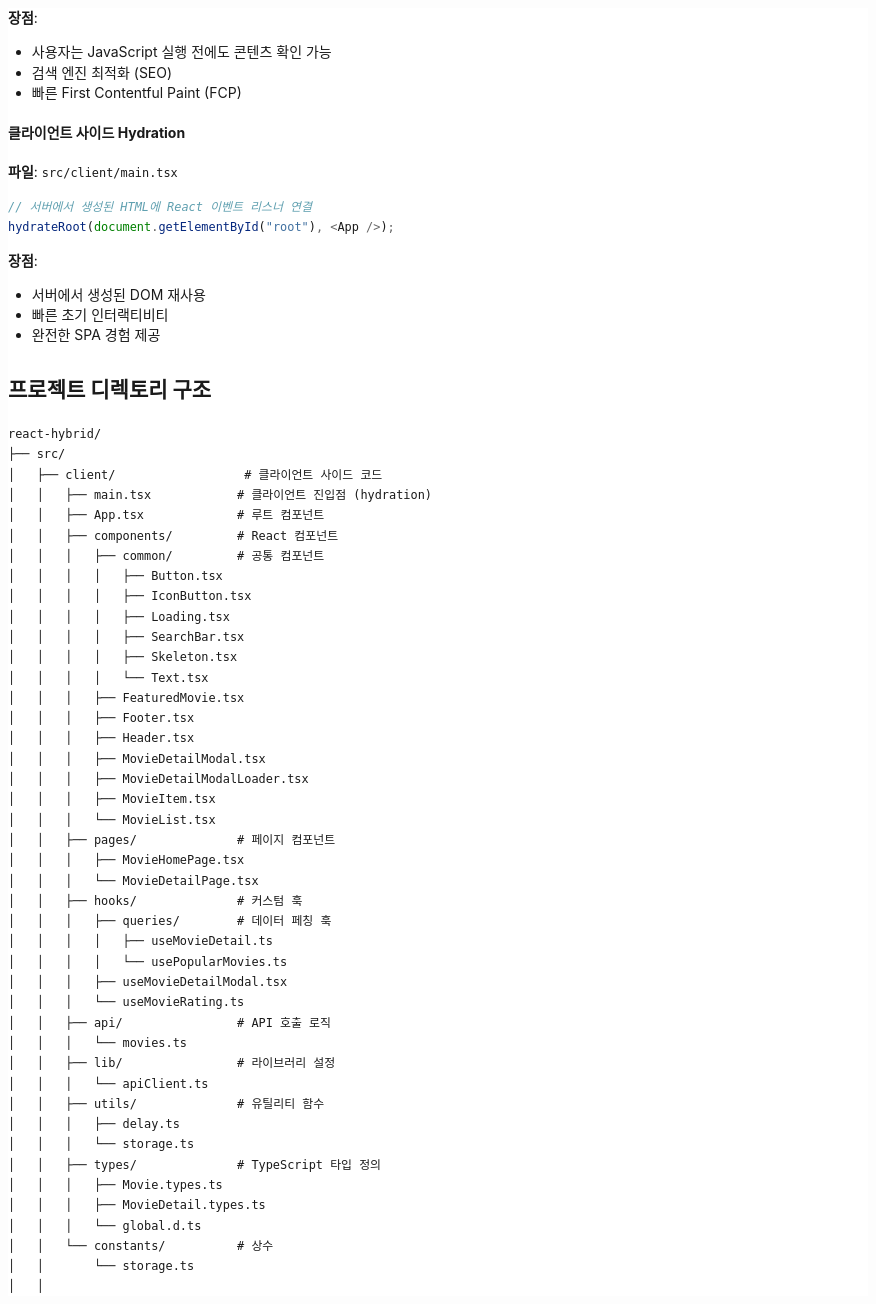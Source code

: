 **장점**:
- 사용자는 JavaScript 실행 전에도 콘텐츠 확인 가능
- 검색 엔진 최적화 (SEO)
- 빠른 First Contentful Paint (FCP)

#### 클라이언트 사이드 Hydration

**파일**: `src/client/main.tsx`

```typescript
// 서버에서 생성된 HTML에 React 이벤트 리스너 연결
hydrateRoot(document.getElementById("root"), <App />);
```

**장점**:
- 서버에서 생성된 DOM 재사용
- 빠른 초기 인터랙티비티
- 완전한 SPA 경험 제공

## 프로젝트 디렉토리 구조

```
react-hybrid/
├── src/
│   ├── client/                  # 클라이언트 사이드 코드
│   │   ├── main.tsx            # 클라이언트 진입점 (hydration)
│   │   ├── App.tsx             # 루트 컴포넌트
│   │   ├── components/         # React 컴포넌트
│   │   │   ├── common/         # 공통 컴포넌트
│   │   │   │   ├── Button.tsx
│   │   │   │   ├── IconButton.tsx
│   │   │   │   ├── Loading.tsx
│   │   │   │   ├── SearchBar.tsx
│   │   │   │   ├── Skeleton.tsx
│   │   │   │   └── Text.tsx
│   │   │   ├── FeaturedMovie.tsx
│   │   │   ├── Footer.tsx
│   │   │   ├── Header.tsx
│   │   │   ├── MovieDetailModal.tsx
│   │   │   ├── MovieDetailModalLoader.tsx
│   │   │   ├── MovieItem.tsx
│   │   │   └── MovieList.tsx
│   │   ├── pages/              # 페이지 컴포넌트
│   │   │   ├── MovieHomePage.tsx
│   │   │   └── MovieDetailPage.tsx
│   │   ├── hooks/              # 커스텀 훅
│   │   │   ├── queries/        # 데이터 페칭 훅
│   │   │   │   ├── useMovieDetail.ts
│   │   │   │   └── usePopularMovies.ts
│   │   │   ├── useMovieDetailModal.tsx
│   │   │   └── useMovieRating.ts
│   │   ├── api/                # API 호출 로직
│   │   │   └── movies.ts
│   │   ├── lib/                # 라이브러리 설정
│   │   │   └── apiClient.ts
│   │   ├── utils/              # 유틸리티 함수
│   │   │   ├── delay.ts
│   │   │   └── storage.ts
│   │   ├── types/              # TypeScript 타입 정의
│   │   │   ├── Movie.types.ts
│   │   │   ├── MovieDetail.types.ts
│   │   │   └── global.d.ts
│   │   └── constants/          # 상수
│   │       └── storage.ts
│   │
```